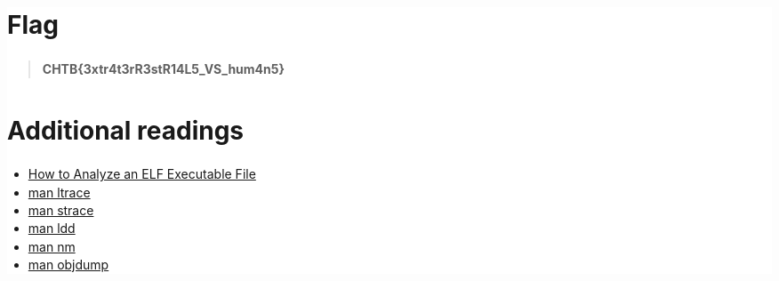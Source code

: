 # Flag

> **CHTB{3xtr4t3rR3stR14L5_VS_hum4n5}**

# Additional readings

* [How to Analyze an ELF Executable File](https://workinjapan.today/hightech/linux-lessons-how-to-analyze-elf-files/)
* [man ltrace](https://man7.org/linux/man-pages/man1/ltrace.1.html)
* [man strace](https://man7.org/linux/man-pages/man1/strace.1.html)
* [man ldd](https://man7.org/linux/man-pages/man1/ldd.1.html)
* [man nm](https://man7.org/linux/man-pages/man1/nm.1p.html)
* [man objdump](https://linux.die.net/man/1/objdump)